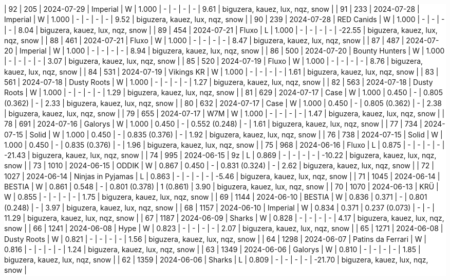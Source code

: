 |           92 |      205 | 2024-07-29 | Imperial          | W   | 1.000      | -            | -                | -                | -         |     9.61 | biguzera, kauez, lux, nqz, snow   |
|           91 |      233 | 2024-07-28 | Imperial          | W   | 1.000      | -            | -                | -                | -         |     9.52 | biguzera, kauez, lux, nqz, snow   |
|           90 |      239 | 2024-07-28 | RED Canids        | W   | 1.000      | -            | -                | -                | -         |     8.04 | biguzera, kauez, lux, nqz, snow   |
|           89 |      454 | 2024-07-21 | Fluxo             | L   | 1.000      | -            | -                | -                | -         |   -22.55 | biguzera, kauez, lux, nqz, snow   |
|           88 |      461 | 2024-07-21 | Fluxo             | W   | 1.000      | -            | -                | -                | -         |     8.47 | biguzera, kauez, lux, nqz, snow   |
|           87 |      487 | 2024-07-20 | Imperial          | W   | 1.000      | -            | -                | -                | -         |     8.94 | biguzera, kauez, lux, nqz, snow   |
|           86 |      500 | 2024-07-20 | Bounty Hunters    | W   | 1.000      | -            | -                | -                | -         |     3.07 | biguzera, kauez, lux, nqz, snow   |
|           85 |      520 | 2024-07-19 | Fluxo             | W   | 1.000      | -            | -                | -                | -         |     8.76 | biguzera, kauez, lux, nqz, snow   |
|           84 |      531 | 2024-07-19 | Vikings KR        | W   | 1.000      | -            | -                | -                | -         |     1.61 | biguzera, kauez, lux, nqz, snow   |
|           83 |      561 | 2024-07-18 | Dusty Roots       | W   | 1.000      | -            | -                | -                | -         |     1.27 | biguzera, kauez, lux, nqz, snow   |
|           82 |      563 | 2024-07-18 | Dusty Roots       | W   | 1.000      | -            | -                | -                | -         |     1.29 | biguzera, kauez, lux, nqz, snow   |
|           81 |      629 | 2024-07-17 | Case              | W   | 1.000      | 0.450        | -                | 0.805 (0.362)    | -         |     2.33 | biguzera, kauez, lux, nqz, snow   |
|           80 |      632 | 2024-07-17 | Case              | W   | 1.000      | 0.450        | -                | 0.805 (0.362)    | -         |     2.38 | biguzera, kauez, lux, nqz, snow   |
|           79 |      655 | 2024-07-17 | W7M               | W   | 1.000      | -            | -                | -                | -         |     1.47 | biguzera, kauez, lux, nqz, snow   |
|           78 |      691 | 2024-07-16 | Galorys           | W   | 1.000      | 0.450        | -                | 0.552 (0.248)    | -         |     1.61 | biguzera, kauez, lux, nqz, snow   |
|           77 |      734 | 2024-07-15 | Solid             | W   | 1.000      | 0.450        | -                | 0.835 (0.376)    | -         |     1.92 | biguzera, kauez, lux, nqz, snow   |
|           76 |      738 | 2024-07-15 | Solid             | W   | 1.000      | 0.450        | -                | 0.835 (0.376)    | -         |     1.96 | biguzera, kauez, lux, nqz, snow   |
|           75 |      968 | 2024-06-16 | Fluxo             | L   | 0.875      | -            | -                | -                | -         |   -21.43 | biguzera, kauez, lux, nqz, snow   |
|           74 |      995 | 2024-06-15 | 9z                | L   | 0.869      | -            | -                | -                | -         |   -10.22 | biguzera, kauez, lux, nqz, snow   |
|           73 |     1010 | 2024-06-15 | ODDIK             | W   | 0.867      | 0.450        | -                | 0.831 (0.324)    | -         |     2.62 | biguzera, kauez, lux, nqz, snow   |
|           72 |     1027 | 2024-06-14 | Ninjas in Pyjamas | L   | 0.863      | -            | -                | -                | -         |    -5.46 | biguzera, kauez, lux, nqz, snow   |
|           71 |     1045 | 2024-06-14 | BESTIA            | W   | 0.861      | 0.548        | -                | 0.801 (0.378)    | 1 (0.861) |     3.90 | biguzera, kauez, lux, nqz, snow   |
|           70 |     1070 | 2024-06-13 | KRÜ               | W   | 0.855      | -            | -                | -                | -         |     1.75 | biguzera, kauez, lux, nqz, snow   |
|           69 |     1144 | 2024-06-10 | BESTIA            | W   | 0.836      | 0.371        | -                | 0.801 (0.248)    | -         |     3.97 | biguzera, kauez, lux, nqz, snow   |
|           68 |     1157 | 2024-06-10 | Imperial          | W   | 0.834      | 0.371        | 0.237 (0.073)    | -                | -         |    11.29 | biguzera, kauez, lux, nqz, snow   |
|           67 |     1187 | 2024-06-09 | Sharks            | W   | 0.828      | -            | -                | -                | -         |     4.17 | biguzera, kauez, lux, nqz, snow   |
|           66 |     1241 | 2024-06-08 | Hype              | W   | 0.823      | -            | -                | -                | -         |     2.07 | biguzera, kauez, lux, nqz, snow   |
|           65 |     1271 | 2024-06-08 | Dusty Roots       | W   | 0.821      | -            | -                | -                | -         |     1.56 | biguzera, kauez, lux, nqz, snow   |
|           64 |     1298 | 2024-06-07 | Patins da Ferrari | W   | 0.816      | -            | -                | -                | -         |     1.24 | biguzera, kauez, lux, nqz, snow   |
|           63 |     1349 | 2024-06-06 | Galorys           | W   | 0.810      | -            | -                | -                | -         |     1.85 | biguzera, kauez, lux, nqz, snow   |
|           62 |     1359 | 2024-06-06 | Sharks            | L   | 0.809      | -            | -                | -                | -         |   -21.70 | biguzera, kauez, lux, nqz, snow   |